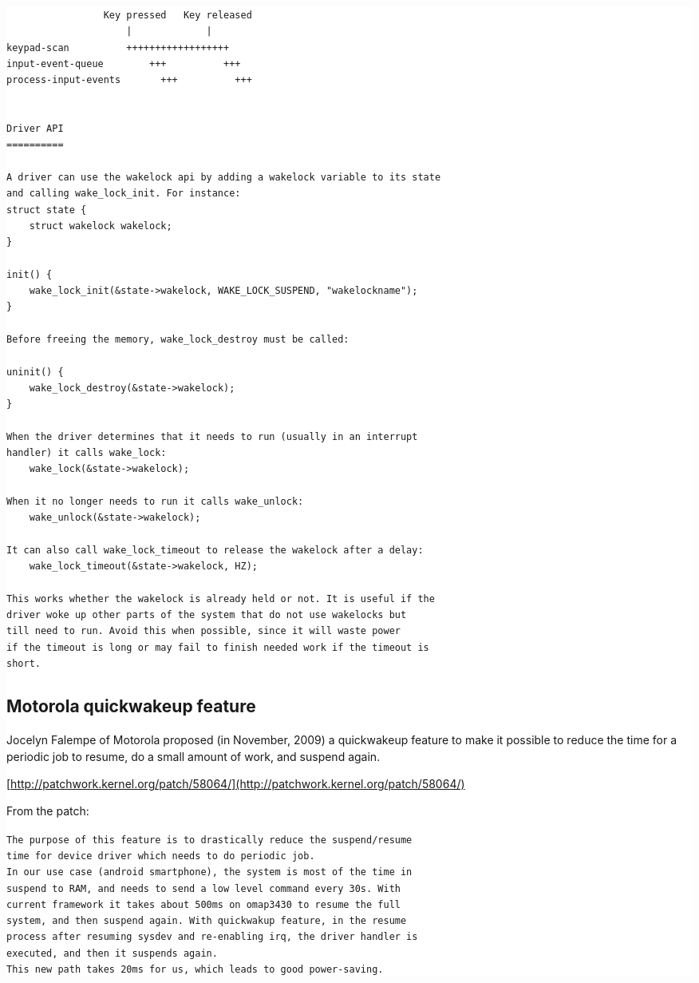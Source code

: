                      Key pressed   Key released
                         |             |
    keypad-scan          ++++++++++++++++++
    input-event-queue        +++          +++
    process-input-events       +++          +++


    Driver API
    ==========

    A driver can use the wakelock api by adding a wakelock variable to its state
    and calling wake_lock_init. For instance:
    struct state {
        struct wakelock wakelock;
    }

    init() {
        wake_lock_init(&state->wakelock, WAKE_LOCK_SUSPEND, "wakelockname");
    }

    Before freeing the memory, wake_lock_destroy must be called:

    uninit() {
        wake_lock_destroy(&state->wakelock);
    }

    When the driver determines that it needs to run (usually in an interrupt
    handler) it calls wake_lock:
        wake_lock(&state->wakelock);

    When it no longer needs to run it calls wake_unlock:
        wake_unlock(&state->wakelock);

    It can also call wake_lock_timeout to release the wakelock after a delay:
        wake_lock_timeout(&state->wakelock, HZ);

    This works whether the wakelock is already held or not. It is useful if the
    driver woke up other parts of the system that do not use wakelocks but
    till need to run. Avoid this when possible, since it will waste power
    if the timeout is long or may fail to finish needed work if the timeout is
    short.

## Motorola quickwakeup feature

Jocelyn Falempe of Motorola proposed (in November, 2009) a quickwakeup
feature to make it possible to reduce the time for a periodic job to
resume, do a small amount of work, and suspend again.

[http://patchwork.kernel.org/patch/58064/](http://patchwork.kernel.org/patch/58064/)

From the patch:

    The purpose of this feature is to drastically reduce the suspend/resume
    time for device driver which needs to do periodic job.
    In our use case (android smartphone), the system is most of the time in
    suspend to RAM, and needs to send a low level command every 30s. With
    current framework it takes about 500ms on omap3430 to resume the full
    system, and then suspend again. With quickwakup feature, in the resume
    process after resuming sysdev and re-enabling irq, the driver handler is
    executed, and then it suspends again.
    This new path takes 20ms for us, which leads to good power-saving.

